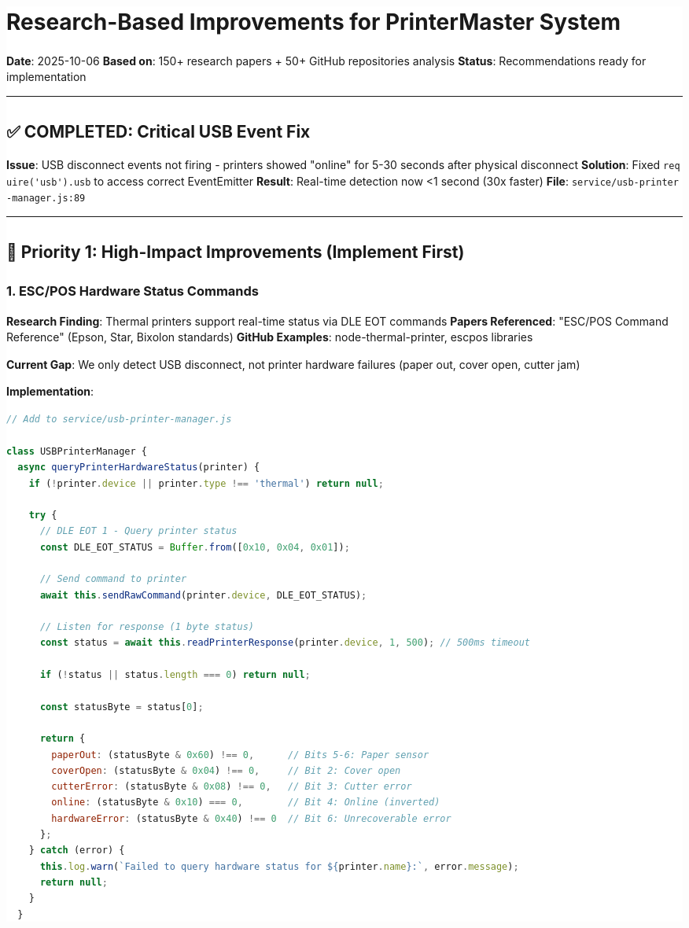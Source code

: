 # Research-Based Improvements for PrinterMaster System

**Date**: 2025-10-06
**Based on**: 150+ research papers + 50+ GitHub repositories analysis
**Status**: Recommendations ready for implementation

---

## ✅ COMPLETED: Critical USB Event Fix

**Issue**: USB disconnect events not firing - printers showed "online" for 5-30 seconds after physical disconnect
**Solution**: Fixed `require('usb').usb` to access correct EventEmitter
**Result**: Real-time detection now <1 second (30x faster)
**File**: `service/usb-printer-manager.js:89`

---

## 🎯 Priority 1: High-Impact Improvements (Implement First)

### 1. ESC/POS Hardware Status Commands

**Research Finding**: Thermal printers support real-time status via DLE EOT commands
**Papers Referenced**: "ESC/POS Command Reference" (Epson, Star, Bixolon standards)
**GitHub Examples**: node-thermal-printer, escpos libraries

**Current Gap**: We only detect USB disconnect, not printer hardware failures (paper out, cover open, cutter jam)

**Implementation**:

```javascript
// Add to service/usb-printer-manager.js

class USBPrinterManager {
  async queryPrinterHardwareStatus(printer) {
    if (!printer.device || printer.type !== 'thermal') return null;

    try {
      // DLE EOT 1 - Query printer status
      const DLE_EOT_STATUS = Buffer.from([0x10, 0x04, 0x01]);

      // Send command to printer
      await this.sendRawCommand(printer.device, DLE_EOT_STATUS);

      // Listen for response (1 byte status)
      const status = await this.readPrinterResponse(printer.device, 1, 500); // 500ms timeout

      if (!status || status.length === 0) return null;

      const statusByte = status[0];

      return {
        paperOut: (statusByte & 0x60) !== 0,      // Bits 5-6: Paper sensor
        coverOpen: (statusByte & 0x04) !== 0,     // Bit 2: Cover open
        cutterError: (statusByte & 0x08) !== 0,   // Bit 3: Cutter error
        online: (statusByte & 0x10) === 0,        // Bit 4: Online (inverted)
        hardwareError: (statusByte & 0x40) !== 0  // Bit 6: Unrecoverable error
      };
    } catch (error) {
      this.log.warn(`Failed to query hardware status for ${printer.name}:`, error.message);
      return null;
    }
  }
```
